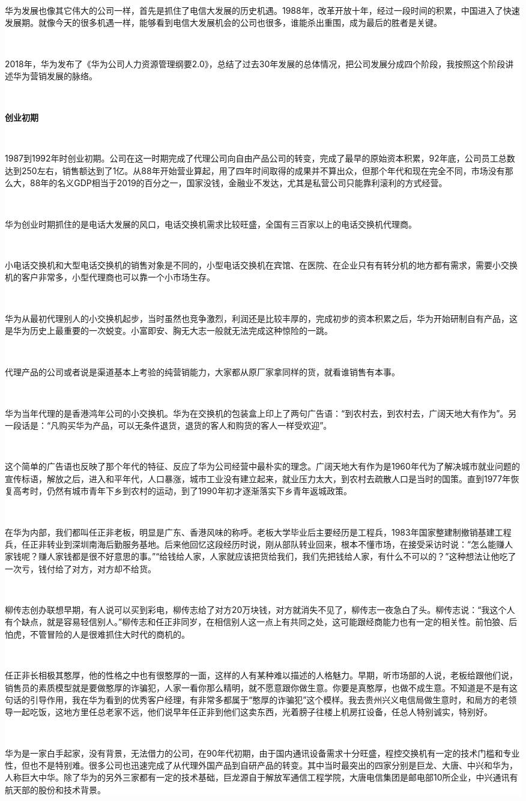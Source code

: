 华为发展也像其它伟大的公司一样，首先是抓住了电信大发展的历史机遇。1988年，改革开放十年，经过一段时间的积累，中国进入了快速发展期。就像今天的很多机遇一样，能够看到电信大发展机会的公司也很多，谁能杀出重围，成为最后的胜者是关键。

&nbsp;

2018年，华为发布了《华为公司人力资源管理纲要2.0》，总结了过去30年发展的总体情况，把公司发展分成四个阶段，我按照这个阶段讲述华为营销发展的脉络。

&nbsp;

**创业初期**

&nbsp;

1987到1992年时创业初期。公司在这一时期完成了代理公司向自由产品公司的转变，完成了最早的原始资本积累，92年底，公司员工总数达到250左右，销售额达到了1亿。从88年开始营业算起，用了四年时间取得的成果并不算出众，但那个年代和现在完全不同，市场没有那么大，88年的名义GDP相当于2019的百分之一，国家没钱，金融业不发达，尤其是私营公司只能靠利滚利的方式经营。

&nbsp;

华为创业时期抓住的是电话大发展的风口，电话交换机需求比较旺盛，全国有三百家以上的电话交换机代理商。

&nbsp;

小电话交换机和大型电话交换机的销售对象是不同的，小型电话交换机在宾馆、在医院、在企业只有有转分机的地方都有需求，需要小交换机的客户非常多，小型代理商也可以靠一个小市场生存。

&nbsp;

华为从最初代理别人的小交换机起步，当时虽然也竞争激烈，利润还是比较丰厚的，完成初步的资本积累之后，华为开始研制自有产品，这是华为历史上最重要的一次蜕变。小富即安、胸无大志一般就无法完成这种惊险的一跳。

&nbsp;

代理产品的公司或者说是渠道基本上考验的纯营销能力，大家都从原厂家拿同样的货，就看谁销售有本事。

&nbsp;

华为当年代理的是香港鸿年公司的小交换机。华为在交换机的包装盒上印上了两句广告语：“到农村去，到农村去，广阔天地大有作为”。另一段话是：“凡购买华为产品，可以无条件退货，退货的客人和购货的客人一样受欢迎”。

&nbsp;

这个简单的广告语也反映了那个年代的特征、反应了华为公司经营中最朴实的理念。广阔天地大有作为是1960年代为了解决城市就业问题的宣传标语，解放之后，进入和平年代，人口暴涨，城市工业没有建立起来，就业压力太大，到农村去疏散人口是当时的国策。直到1977年恢复高考时，仍然有城市青年下乡到农村的运动，到了1990年初才逐渐落实下乡青年返城政策。

&nbsp;

在华为内部，我们都叫任正非老板，明显是广东、香港风味的称呼。老板大学毕业后主要经历是工程兵，1983年国家整建制撤销基建工程兵，任正非转业到深圳南海后勤服务基地。后来他回忆这段经历时说，刚从部队转业回来，根本不懂市场，在接受采访时说：“怎么能赚人家钱呢？赚人家钱都是很不好意思的事。”“给钱给人家，人家就应该把货给我们，我们先把钱给人家，有什么不可以的？”这种想法让他吃了一次亏，钱付给了对方，对方却不给货。

&nbsp;

柳传志创办联想早期，有人说可以买到彩电，柳传志给了对方20万块钱，对方就消失不见了，柳传志一夜急白了头。柳传志说：“我这个人有个缺点，就是容易轻信别人。”柳传志和任正非同岁，在相信别人这一点上有共同之处，这可能跟经商能力也有一定的相关性。前怕狼、后怕虎，不管冒险的人是很难抓住大时代的商机的。

&nbsp;

任正非长相极其憨厚，他的性格之中也有很憨厚的一面，这样的人有某种难以描述的人格魅力。早期，听市场部的人说，老板给跟他们说，销售员的素质模型就是要做憨厚的诈骗犯，人家一看你那么精明，就不愿意跟你做生意。你要是真憨厚，也做不成生意。不知道是不是有这句话的引导作用，我在华为看到的优秀客户经理，有非常多都属于“憨厚的诈骗犯”这个模样。我去贵州兴义电信局做生意时，和局方的老领导一起吃饭，这地方里任总老家不远，他们说早年任正非到他们这卖东西，光着膀子往楼上机房扛设备，任总人特别诚实，特别好。

&nbsp;

华为是一家白手起家，没有背景，无法借力的公司，在90年代初期，由于国内通讯设备需求十分旺盛，程控交换机有一定的技术门槛和专业性，但也不是特别难。很多公司也迅速完成了从代理外国产品到自研产品的转变。其中当时最突出的四家分别是巨龙、大唐、中兴和华为，人称巨大中华。除了华为的另外三家都有一定的技术基础，巨龙源自于解放军通信工程学院，大唐电信集团是邮电部10所企业，中兴通讯有航天部的股份和技术背景。

